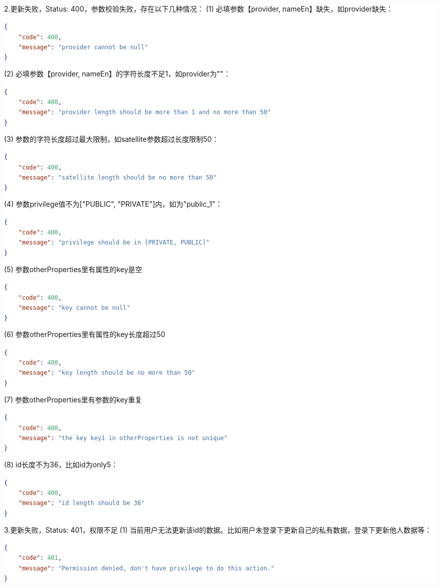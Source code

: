 ```json
```
2.更新失败，Status: 400，参数校验失败，存在以下几种情况：
(1) 必填参数【provider, nameEn】缺失，如provider缺失：

```json
{
    "code": 400,
    "message": "provider cannot be null"
}
```
(2) 必填参数【provider, nameEn】的字符长度不足1，如provider为""：
```json
{
    "code": 400,
    "message": "provider length should be more than 1 and no more than 50"
}
```
(3) 参数的字符长度超过最大限制，如satellite参数超过长度限制50：
```json
{
    "code": 400,
    "message": "satellite length should be no more than 50"
}
```
(4) 参数privilege值不为["PUBLIC", "PRIVATE"]内，如为"public_1"：
```json
{
    "code": 400,
    "message": "privilege should be in [PRIVATE, PUBLIC]"
}
```
(5) 参数otherProperties里有属性的key是空
```json
{
    "code": 400,
    "message": "key cannot be null"
}
```
(6) 参数otherProperties里有属性的key长度超过50
```json
{
    "code": 400,
    "message": "key length should be no more than 50"
}
```
(7) 参数otherProperties里有参数的key重复
```json
{
    "code": 400,
    "message": "the key key1 in otherProperties is not unique"
}
```
(8) id长度不为36，比如id为only5：
```json
{
    "code": 400,
    "message": "id length should be 36"
}
```
3.更新失败，Status: 401，权限不足
(1) 当前用户无法更新该id的数据。比如用户未登录下更新自己的私有数据，登录下更新他人数据等：
```json
{
    "code": 401,
    "message": "Permission denied, don't have privilege to do this action."
}
```